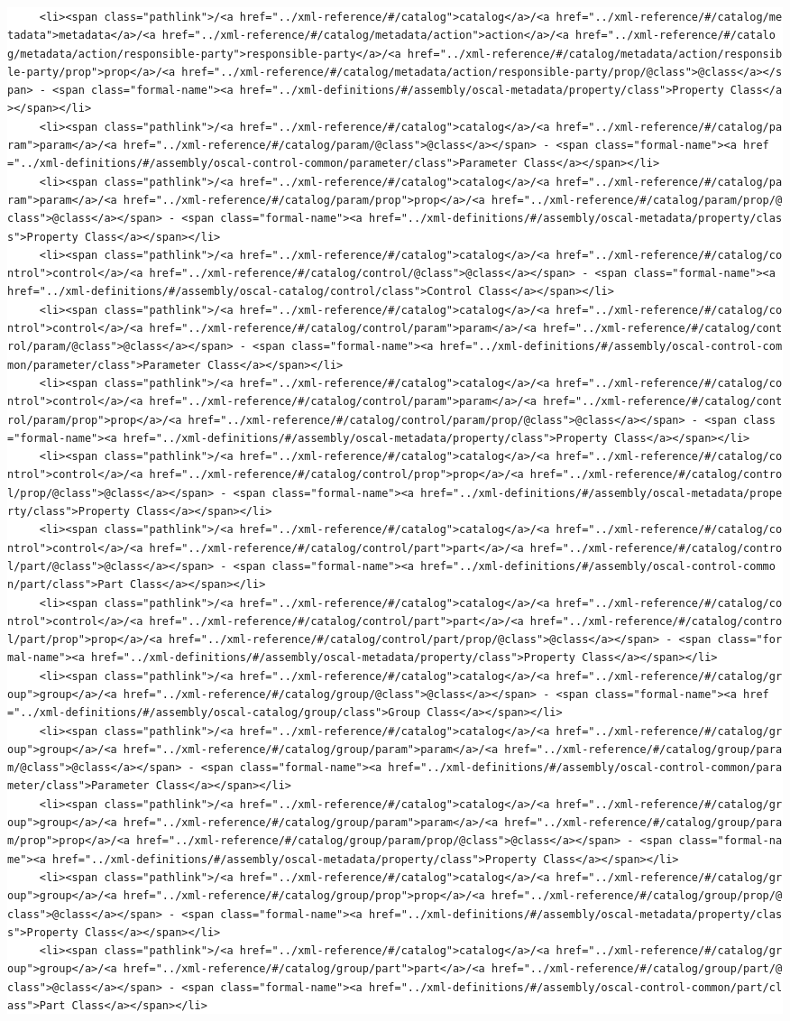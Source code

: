          <li><span class="pathlink">/<a href="../xml-reference/#/catalog">catalog</a>/<a href="../xml-reference/#/catalog/metadata">metadata</a>/<a href="../xml-reference/#/catalog/metadata/action">action</a>/<a href="../xml-reference/#/catalog/metadata/action/responsible-party">responsible-party</a>/<a href="../xml-reference/#/catalog/metadata/action/responsible-party/prop">prop</a>/<a href="../xml-reference/#/catalog/metadata/action/responsible-party/prop/@class">@class</a></span> - <span class="formal-name"><a href="../xml-definitions/#/assembly/oscal-metadata/property/class">Property Class</a></span></li>
         <li><span class="pathlink">/<a href="../xml-reference/#/catalog">catalog</a>/<a href="../xml-reference/#/catalog/param">param</a>/<a href="../xml-reference/#/catalog/param/@class">@class</a></span> - <span class="formal-name"><a href="../xml-definitions/#/assembly/oscal-control-common/parameter/class">Parameter Class</a></span></li>
         <li><span class="pathlink">/<a href="../xml-reference/#/catalog">catalog</a>/<a href="../xml-reference/#/catalog/param">param</a>/<a href="../xml-reference/#/catalog/param/prop">prop</a>/<a href="../xml-reference/#/catalog/param/prop/@class">@class</a></span> - <span class="formal-name"><a href="../xml-definitions/#/assembly/oscal-metadata/property/class">Property Class</a></span></li>
         <li><span class="pathlink">/<a href="../xml-reference/#/catalog">catalog</a>/<a href="../xml-reference/#/catalog/control">control</a>/<a href="../xml-reference/#/catalog/control/@class">@class</a></span> - <span class="formal-name"><a href="../xml-definitions/#/assembly/oscal-catalog/control/class">Control Class</a></span></li>
         <li><span class="pathlink">/<a href="../xml-reference/#/catalog">catalog</a>/<a href="../xml-reference/#/catalog/control">control</a>/<a href="../xml-reference/#/catalog/control/param">param</a>/<a href="../xml-reference/#/catalog/control/param/@class">@class</a></span> - <span class="formal-name"><a href="../xml-definitions/#/assembly/oscal-control-common/parameter/class">Parameter Class</a></span></li>
         <li><span class="pathlink">/<a href="../xml-reference/#/catalog">catalog</a>/<a href="../xml-reference/#/catalog/control">control</a>/<a href="../xml-reference/#/catalog/control/param">param</a>/<a href="../xml-reference/#/catalog/control/param/prop">prop</a>/<a href="../xml-reference/#/catalog/control/param/prop/@class">@class</a></span> - <span class="formal-name"><a href="../xml-definitions/#/assembly/oscal-metadata/property/class">Property Class</a></span></li>
         <li><span class="pathlink">/<a href="../xml-reference/#/catalog">catalog</a>/<a href="../xml-reference/#/catalog/control">control</a>/<a href="../xml-reference/#/catalog/control/prop">prop</a>/<a href="../xml-reference/#/catalog/control/prop/@class">@class</a></span> - <span class="formal-name"><a href="../xml-definitions/#/assembly/oscal-metadata/property/class">Property Class</a></span></li>
         <li><span class="pathlink">/<a href="../xml-reference/#/catalog">catalog</a>/<a href="../xml-reference/#/catalog/control">control</a>/<a href="../xml-reference/#/catalog/control/part">part</a>/<a href="../xml-reference/#/catalog/control/part/@class">@class</a></span> - <span class="formal-name"><a href="../xml-definitions/#/assembly/oscal-control-common/part/class">Part Class</a></span></li>
         <li><span class="pathlink">/<a href="../xml-reference/#/catalog">catalog</a>/<a href="../xml-reference/#/catalog/control">control</a>/<a href="../xml-reference/#/catalog/control/part">part</a>/<a href="../xml-reference/#/catalog/control/part/prop">prop</a>/<a href="../xml-reference/#/catalog/control/part/prop/@class">@class</a></span> - <span class="formal-name"><a href="../xml-definitions/#/assembly/oscal-metadata/property/class">Property Class</a></span></li>
         <li><span class="pathlink">/<a href="../xml-reference/#/catalog">catalog</a>/<a href="../xml-reference/#/catalog/group">group</a>/<a href="../xml-reference/#/catalog/group/@class">@class</a></span> - <span class="formal-name"><a href="../xml-definitions/#/assembly/oscal-catalog/group/class">Group Class</a></span></li>
         <li><span class="pathlink">/<a href="../xml-reference/#/catalog">catalog</a>/<a href="../xml-reference/#/catalog/group">group</a>/<a href="../xml-reference/#/catalog/group/param">param</a>/<a href="../xml-reference/#/catalog/group/param/@class">@class</a></span> - <span class="formal-name"><a href="../xml-definitions/#/assembly/oscal-control-common/parameter/class">Parameter Class</a></span></li>
         <li><span class="pathlink">/<a href="../xml-reference/#/catalog">catalog</a>/<a href="../xml-reference/#/catalog/group">group</a>/<a href="../xml-reference/#/catalog/group/param">param</a>/<a href="../xml-reference/#/catalog/group/param/prop">prop</a>/<a href="../xml-reference/#/catalog/group/param/prop/@class">@class</a></span> - <span class="formal-name"><a href="../xml-definitions/#/assembly/oscal-metadata/property/class">Property Class</a></span></li>
         <li><span class="pathlink">/<a href="../xml-reference/#/catalog">catalog</a>/<a href="../xml-reference/#/catalog/group">group</a>/<a href="../xml-reference/#/catalog/group/prop">prop</a>/<a href="../xml-reference/#/catalog/group/prop/@class">@class</a></span> - <span class="formal-name"><a href="../xml-definitions/#/assembly/oscal-metadata/property/class">Property Class</a></span></li>
         <li><span class="pathlink">/<a href="../xml-reference/#/catalog">catalog</a>/<a href="../xml-reference/#/catalog/group">group</a>/<a href="../xml-reference/#/catalog/group/part">part</a>/<a href="../xml-reference/#/catalog/group/part/@class">@class</a></span> - <span class="formal-name"><a href="../xml-definitions/#/assembly/oscal-control-common/part/class">Part Class</a></span></li>